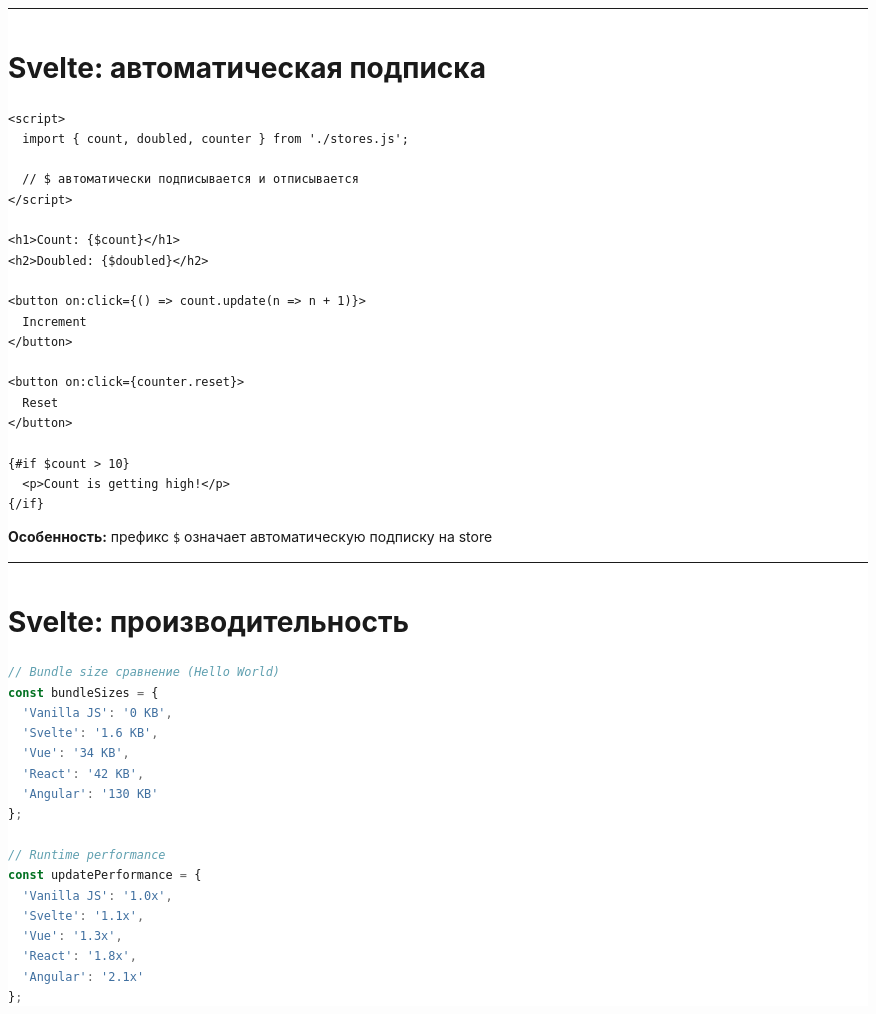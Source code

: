 ```javascript
```

---

# Svelte: автоматическая подписка

```svelte
<script>
  import { count, doubled, counter } from './stores.js';
  
  // $ автоматически подписывается и отписывается
</script>

<h1>Count: {$count}</h1>
<h2>Doubled: {$doubled}</h2>

<button on:click={() => count.update(n => n + 1)}>
  Increment
</button>

<button on:click={counter.reset}>
  Reset
</button>

{#if $count > 10}
  <p>Count is getting high!</p>
{/if}
```

**Особенность:** префикс `$` означает автоматическую подписку на store

---

# Svelte: производительность

```javascript
// Bundle size сравнение (Hello World)
const bundleSizes = {
  'Vanilla JS': '0 KB',
  'Svelte': '1.6 KB',
  'Vue': '34 KB',  
  'React': '42 KB',
  'Angular': '130 KB'
};

// Runtime performance
const updatePerformance = {
  'Vanilla JS': '1.0x',
  'Svelte': '1.1x',
  'Vue': '1.3x',
  'React': '1.8x', 
  'Angular': '2.1x'
};
```
